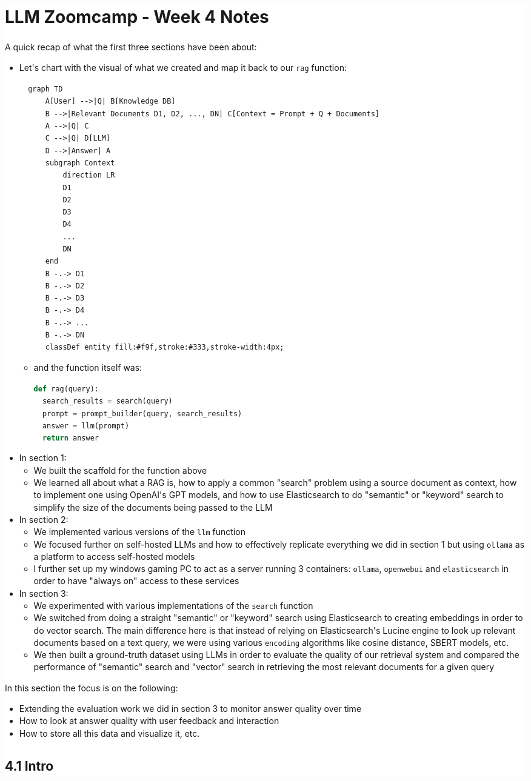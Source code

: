 # LLM Zoomcamp - Week 4 Notes

A quick recap of what the first three sections have been about:
- Let's chart with the visual of what we created and map it back to our `rag` function:
  ```mermaid
    graph TD
        A[User] -->|Q| B[Knowledge DB]
        B -->|Relevant Documents D1, D2, ..., DN| C[Context = Prompt + Q + Documents]
        A -->|Q| C
        C -->|Q| D[LLM]
        D -->|Answer| A
        subgraph Context
            direction LR
            D1
            D2
            D3
            D4
            ...
            DN
        end
        B -.-> D1
        B -.-> D2
        B -.-> D3
        B -.-> D4
        B -.-> ...
        B -.-> DN
        classDef entity fill:#f9f,stroke:#333,stroke-width:4px;
    ```
  - and the function itself was:
    ```python
    def rag(query):
      search_results = search(query)
      prompt = prompt_builder(query, search_results)
      answer = llm(prompt)
      return answer
    ```
- In section 1:
  - We built the scaffold for the function above
  - We learned all about what a RAG is, how to apply a common "search" problem using a source document as context, how to implement one using OpenAI's GPT models, and how to use Elasticsearch to do "semantic" or "keyword" search to simplify the size of the documents being passed to the LLM
- In section 2:
  - We implemented various versions of the `llm` function
  - We focused further on self-hosted LLMs and how to effectively replicate everything we did in section 1 but using `ollama` as a platform to access self-hosted models
  - I further set up my windows gaming PC to act as a server running 3 containers: `ollama`, `openwebui` and `elasticsearch` in order to have "always on" access to these services
- In section 3:
  - We experimented with various implementations of the `search` function
  - We switched from doing a straight "semantic" or "keyword" search using Elasticsearch to creating embeddings in order to do vector search. The main difference here is that instead of relying on Elasticsearch's Lucine engine to look up relevant documents based on a text query, we were using various `encoding` algorithms like cosine distance, SBERT models, etc.
  - We then built a ground-truth dataset using LLMs in order to evaluate the quality of our retrieval system and compared the performance of "semantic" search and "vector" search in retrieving the most relevant documents for a given query

In this section the focus is on the following:
- Extending the evaluation work we did in section 3 to monitor answer quality over time
- How to look at answer quality with user feedback and interaction
- How to store all this data and visualize it, etc.

## 4.1 Intro
  ```